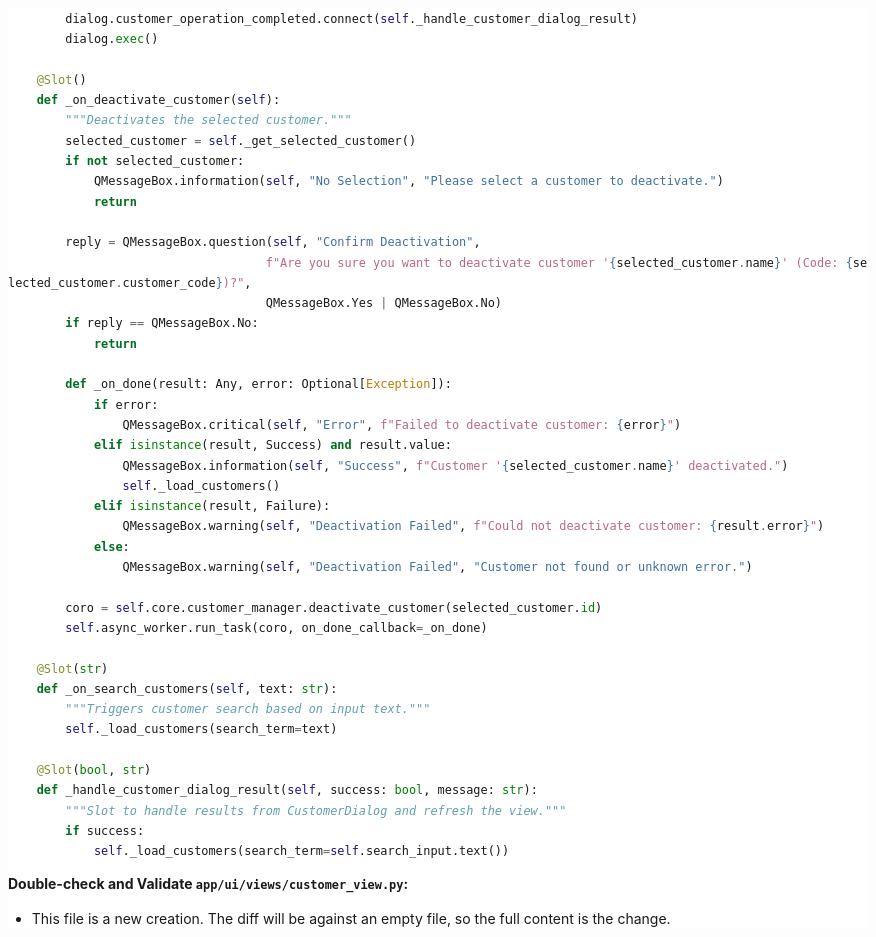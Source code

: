 ```python
        dialog.customer_operation_completed.connect(self._handle_customer_dialog_result)
        dialog.exec()

    @Slot()
    def _on_deactivate_customer(self):
        """Deactivates the selected customer."""
        selected_customer = self._get_selected_customer()
        if not selected_customer:
            QMessageBox.information(self, "No Selection", "Please select a customer to deactivate.")
            return
        
        reply = QMessageBox.question(self, "Confirm Deactivation",
                                    f"Are you sure you want to deactivate customer '{selected_customer.name}' (Code: {selected_customer.customer_code})?",
                                    QMessageBox.Yes | QMessageBox.No)
        if reply == QMessageBox.No:
            return

        def _on_done(result: Any, error: Optional[Exception]):
            if error:
                QMessageBox.critical(self, "Error", f"Failed to deactivate customer: {error}")
            elif isinstance(result, Success) and result.value:
                QMessageBox.information(self, "Success", f"Customer '{selected_customer.name}' deactivated.")
                self._load_customers()
            elif isinstance(result, Failure):
                QMessageBox.warning(self, "Deactivation Failed", f"Could not deactivate customer: {result.error}")
            else:
                QMessageBox.warning(self, "Deactivation Failed", "Customer not found or unknown error.")
        
        coro = self.core.customer_manager.deactivate_customer(selected_customer.id)
        self.async_worker.run_task(coro, on_done_callback=_on_done)

    @Slot(str)
    def _on_search_customers(self, text: str):
        """Triggers customer search based on input text."""
        self._load_customers(search_term=text)

    @Slot(bool, str)
    def _handle_customer_dialog_result(self, success: bool, message: str):
        """Slot to handle results from CustomerDialog and refresh the view."""
        if success:
            self._load_customers(search_term=self.search_input.text())
```

**Double-check and Validate `app/ui/views/customer_view.py`:**
*   This file is a new creation. The diff will be against an empty file, so the full content is the change.
